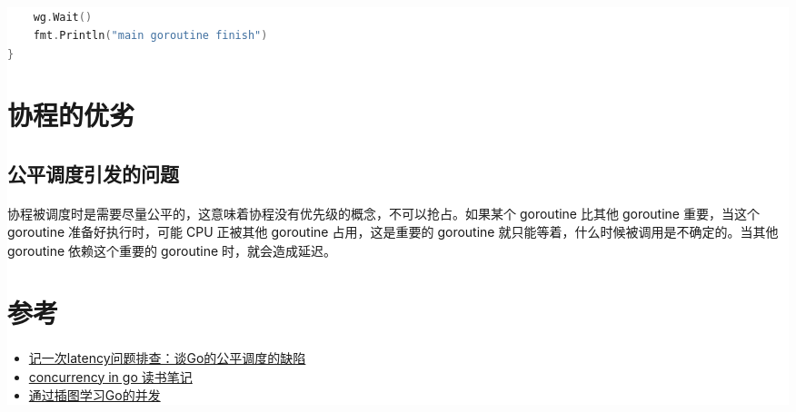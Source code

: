 ```go
	wg.Wait()
	fmt.Println("main goroutine finish")
}
```


# 协程的优劣

## 公平调度引发的问题

协程被调度时是需要尽量公平的，这意味着协程没有优先级的概念，不可以抢占。如果某个 goroutine 比其他 goroutine 重要，当这个 goroutine 准备好执行时，可能 CPU 正被其他 goroutine 占用，这是重要的 goroutine 就只能等着，什么时候被调用是不确定的。当其他 goroutine 依赖这个重要的 goroutine 时，就会造成延迟。





# 参考
- [记一次latency问题排查：谈Go的公平调度的缺陷](http://www.zenlife.tk/go-scheduler-pitfall.md)
- [concurrency in go 读书笔记](http://xargin.com/concurrency-in-go-notes/)
- [通过插图学习Go的并发](http://szpzs.oschina.io/2018/06/23/learning-gos-concurrency-through-illustrations/)